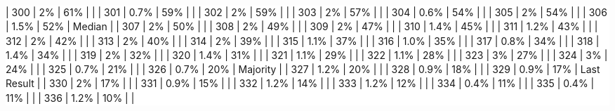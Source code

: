 | 300 | 2% | 61% |  |
| 301 | 0.7% | 59% |  |
| 302 | 2% | 59% |  |
| 303 | 2% | 57% |  |
| 304 | 0.6% | 54% |  |
| 305 | 2% | 54% |  |
| 306 | 1.5% | 52% | Median |
| 307 | 2% | 50% |  |
| 308 | 2% | 49% |  |
| 309 | 2% | 47% |  |
| 310 | 1.4% | 45% |  |
| 311 | 1.2% | 43% |  |
| 312 | 2% | 42% |  |
| 313 | 2% | 40% |  |
| 314 | 2% | 39% |  |
| 315 | 1.1% | 37% |  |
| 316 | 1.0% | 35% |  |
| 317 | 0.8% | 34% |  |
| 318 | 1.4% | 34% |  |
| 319 | 2% | 32% |  |
| 320 | 1.4% | 31% |  |
| 321 | 1.1% | 29% |  |
| 322 | 1.1% | 28% |  |
| 323 | 3% | 27% |  |
| 324 | 3% | 24% |  |
| 325 | 0.7% | 21% |  |
| 326 | 0.7% | 20% | Majority |
| 327 | 1.2% | 20% |  |
| 328 | 0.9% | 18% |  |
| 329 | 0.9% | 17% | Last Result |
| 330 | 2% | 17% |  |
| 331 | 0.9% | 15% |  |
| 332 | 1.2% | 14% |  |
| 333 | 1.2% | 12% |  |
| 334 | 0.4% | 11% |  |
| 335 | 0.4% | 11% |  |
| 336 | 1.2% | 10% |  |